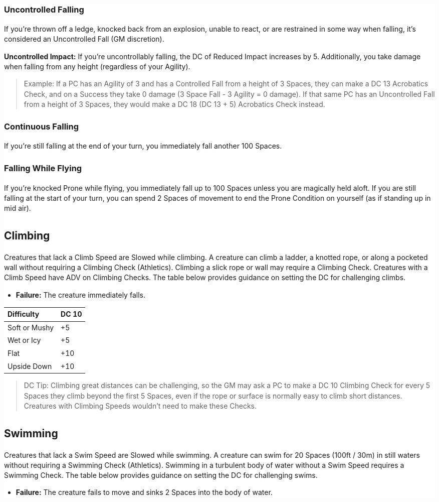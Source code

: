 ### Uncontrolled Falling

If you’re thrown off a ledge, knocked back from an explosion, unable to react, or are restrained in some way when falling, it’s considered an Uncontrolled Fall (GM discretion).

**Uncontrolled Impact:** If you’re uncontrollably falling, the DC of Reduced Impact increases by 5. Additionally, you take damage when falling from any height (regardless of your Agility).

> Example: If a PC has an Agility of 3 and has a Controlled Fall from a height of 3 Spaces, they can make a DC 13 Acrobatics Check, and on a Success they take 0 damage (3 Space Fall - 3 Agility = 0 damage). If that same PC has an Uncontrolled Fall from a height of 3 Spaces, they would make a DC 18 (DC 13 + 5) Acrobatics Check instead.

### Continuous Falling

If you’re still falling at the end of your turn, you immediately fall another 100 Spaces.

### Falling While Flying

If you’re knocked Prone while flying, you immediately fall up to 100 Spaces unless you are magically held aloft. If you are still falling at the start of your turn, you can spend 2 Spaces of movement to end the Prone Condition on yourself (as if standing up in mid air).

## Climbing

Creatures that lack a Climb Speed are Slowed while climbing. A creature can climb a ladder, a knotted rope, or along a pocketed wall without requiring a Climbing Check (Athletics). Climbing a slick rope or wall may require a Climbing Check. Creatures with a Climb Speed have ADV on Climbing Checks. The table below provides guidance on setting the DC for challenging climbs. 
* **Failure:** The creature immediately falls.

| Difficulty      | DC 10 |
|:----------------|:------|
| Soft or Mushy   | +5    |
| Wet or Icy      | +5    |
| Flat            | +10   |
| Upside Down     | +10   |

> DC Tip: Climbing great distances can be challenging, so the GM may ask a PC to make a DC 10 Climbing Check for every 5 Spaces they climb beyond the first 5 Spaces, even if the rope or surface is normally easy to climb short distances. Creatures with Climbing Speeds wouldn’t need to make these Checks.

## Swimming

Creatures that lack a Swim Speed are Slowed while swimming. A creature can swim for 20 Spaces (100ft / 30m) in still waters without requiring a Swimming Check (Athletics). Swimming in a turbulent body of water without a Swim Speed requires a Swimming Check. The table below provides guidance on setting the DC for challenging swims. 
* **Failure:** The creature fails to move and sinks 2 Spaces into the body of water.
